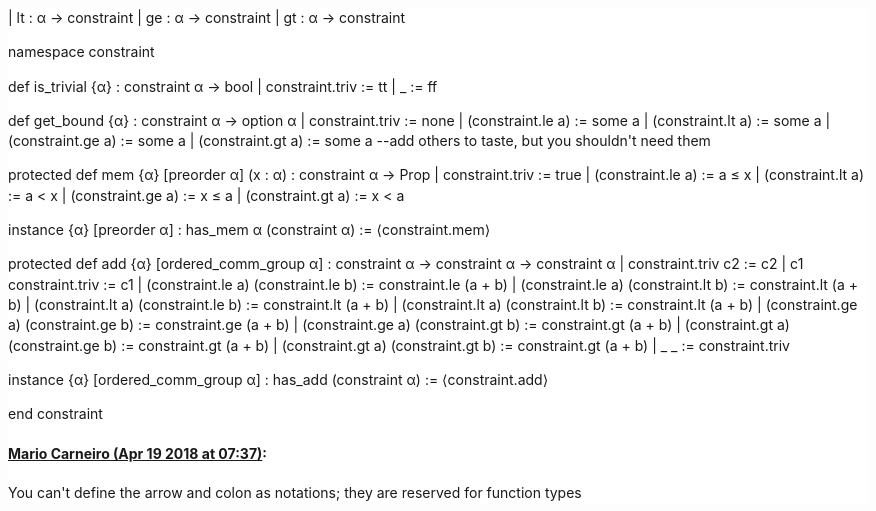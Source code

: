 | lt : α → constraint
| ge : α → constraint
| gt : α → constraint

namespace constraint

def is_trivial {α} : constraint α → bool
| constraint.triv := tt
| _ := ff

def get_bound {α} : constraint α → option α
| constraint.triv := none
| (constraint.le a) := some a
| (constraint.lt a) := some a
| (constraint.ge a) := some a
| (constraint.gt a) := some a
--add others to taste, but you shouldn&#39;t need them

protected def mem {α} [preorder α] (x : α) : constraint α → Prop
| constraint.triv := true
| (constraint.le a) := a ≤ x
| (constraint.lt a) := a &lt; x
| (constraint.ge a) := x ≤ a
| (constraint.gt a) := x &lt; a

instance {α} [preorder α] : has_mem α (constraint α) := ⟨constraint.mem⟩

protected def add {α} [ordered_comm_group α] : constraint α → constraint α → constraint α
| constraint.triv c2 := c2
| c1 constraint.triv := c1
| (constraint.le a) (constraint.le b) := constraint.le (a + b)
| (constraint.le a) (constraint.lt b) := constraint.lt (a + b)
| (constraint.lt a) (constraint.le b) := constraint.lt (a + b)
| (constraint.lt a) (constraint.lt b) := constraint.lt (a + b)
| (constraint.ge a) (constraint.ge b) := constraint.ge (a + b)
| (constraint.ge a) (constraint.gt b) := constraint.gt (a + b)
| (constraint.gt a) (constraint.ge b) := constraint.gt (a + b)
| (constraint.gt a) (constraint.gt b) := constraint.gt (a + b)
| _ _ := constraint.triv

instance {α} [ordered_comm_group α] : has_add (constraint α) := ⟨constraint.add⟩

end constraint
</pre></div>

#### [ Mario Carneiro (Apr 19 2018 at 07:37)](https://leanprover.zulipchat.com/#narrow/stream/113488-general/topic/Better%20Implication/near/125289820):
<p>You can't define the arrow and colon as notations; they are reserved for function types</p>